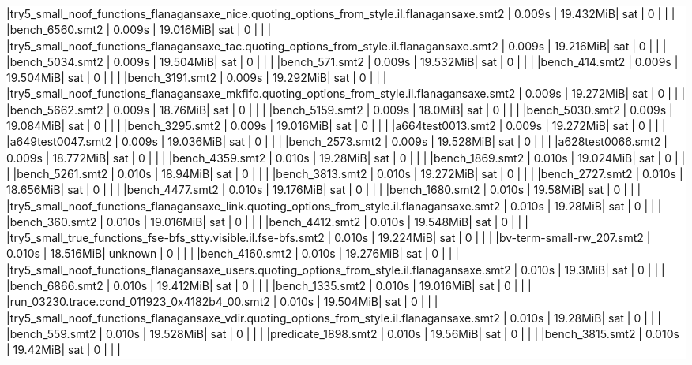 |try5_small_noof_functions_flanagansaxe_nice.quoting_options_from_style.il.flanagansaxe.smt2 |    0.009s | 19.432MiB| sat | 0 |  |  |
|bench_6560.smt2                                              |    0.009s | 19.016MiB| sat | 0 |  |  |
|try5_small_noof_functions_flanagansaxe_tac.quoting_options_from_style.il.flanagansaxe.smt2 |    0.009s | 19.216MiB| sat | 0 |  |  |
|bench_5034.smt2                                              |    0.009s | 19.504MiB| sat | 0 |  |  |
|bench_571.smt2                                               |    0.009s | 19.532MiB| sat | 0 |  |  |
|bench_414.smt2                                               |    0.009s | 19.504MiB| sat | 0 |  |  |
|bench_3191.smt2                                              |    0.009s | 19.292MiB| sat | 0 |  |  |
|try5_small_noof_functions_flanagansaxe_mkfifo.quoting_options_from_style.il.flanagansaxe.smt2 |    0.009s | 19.272MiB| sat | 0 |  |  |
|bench_5662.smt2                                              |    0.009s | 18.76MiB| sat | 0 |  |  |
|bench_5159.smt2                                              |    0.009s | 18.0MiB| sat | 0 |  |  |
|bench_5030.smt2                                              |    0.009s | 19.084MiB| sat | 0 |  |  |
|bench_3295.smt2                                              |    0.009s | 19.016MiB| sat | 0 |  |  |
|a664test0013.smt2                                            |    0.009s | 19.272MiB| sat | 0 |  |  |
|a649test0047.smt2                                            |    0.009s | 19.036MiB| sat | 0 |  |  |
|bench_2573.smt2                                              |    0.009s | 19.528MiB| sat | 0 |  |  |
|a628test0066.smt2                                            |    0.009s | 18.772MiB| sat | 0 |  |  |
|bench_4359.smt2                                              |    0.010s | 19.28MiB| sat | 0 |  |  |
|bench_1869.smt2                                              |    0.010s | 19.024MiB| sat | 0 |  |  |
|bench_5261.smt2                                              |    0.010s | 18.94MiB| sat | 0 |  |  |
|bench_3813.smt2                                              |    0.010s | 19.272MiB| sat | 0 |  |  |
|bench_2727.smt2                                              |    0.010s | 18.656MiB| sat | 0 |  |  |
|bench_4477.smt2                                              |    0.010s | 19.176MiB| sat | 0 |  |  |
|bench_1680.smt2                                              |    0.010s | 19.58MiB| sat | 0 |  |  |
|try5_small_noof_functions_flanagansaxe_link.quoting_options_from_style.il.flanagansaxe.smt2 |    0.010s | 19.28MiB| sat | 0 |  |  |
|bench_360.smt2                                               |    0.010s | 19.016MiB| sat | 0 |  |  |
|bench_4412.smt2                                              |    0.010s | 19.548MiB| sat | 0 |  |  |
|try5_small_true_functions_fse-bfs_stty.visible.il.fse-bfs.smt2 |    0.010s | 19.224MiB| sat | 0 |  |  |
|bv-term-small-rw_207.smt2                                    |    0.010s | 18.516MiB| unknown | 0 |  |  |
|bench_4160.smt2                                              |    0.010s | 19.276MiB| sat | 0 |  |  |
|try5_small_noof_functions_flanagansaxe_users.quoting_options_from_style.il.flanagansaxe.smt2 |    0.010s | 19.3MiB| sat | 0 |  |  |
|bench_6866.smt2                                              |    0.010s | 19.412MiB| sat | 0 |  |  |
|bench_1335.smt2                                              |    0.010s | 19.016MiB| sat | 0 |  |  |
|run_03230.trace.cond_011923_0x4182b4_00.smt2                 |    0.010s | 19.504MiB| sat | 0 |  |  |
|try5_small_noof_functions_flanagansaxe_vdir.quoting_options_from_style.il.flanagansaxe.smt2 |    0.010s | 19.28MiB| sat | 0 |  |  |
|bench_559.smt2                                               |    0.010s | 19.528MiB| sat | 0 |  |  |
|predicate_1898.smt2                                          |    0.010s | 19.56MiB| sat | 0 |  |  |
|bench_3815.smt2                                              |    0.010s | 19.42MiB| sat | 0 |  |  |